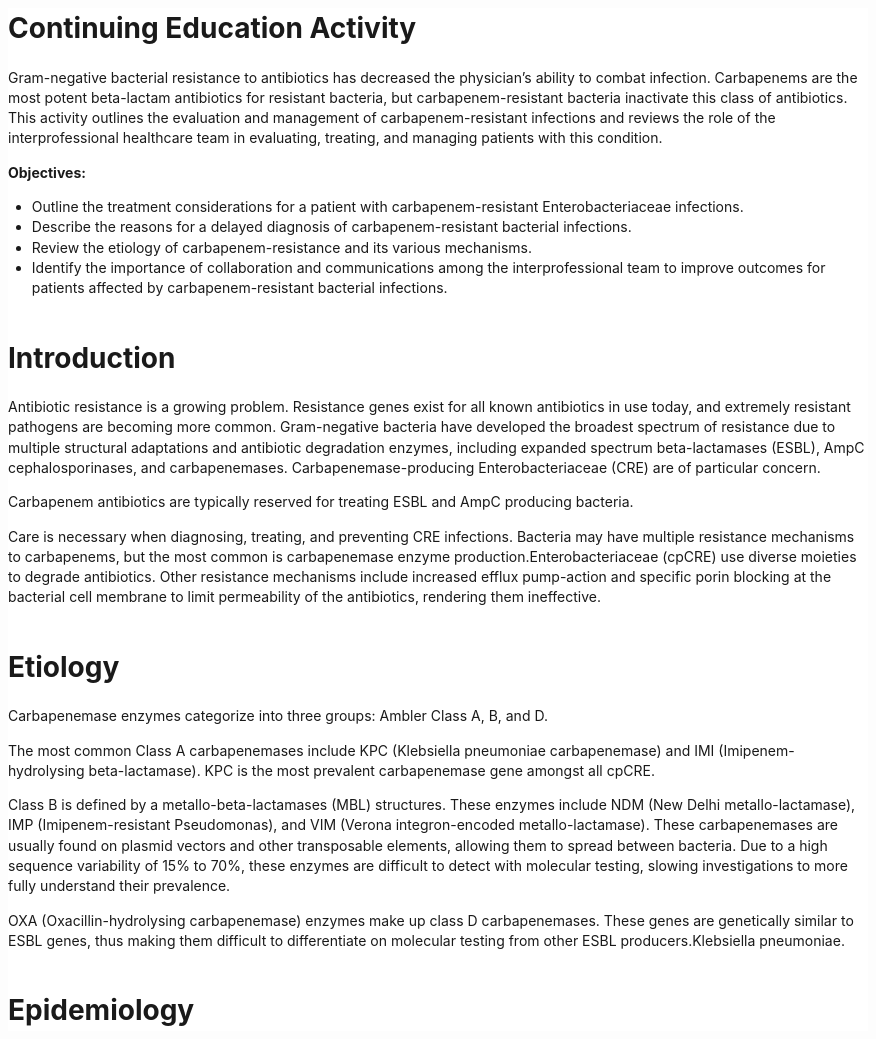# Continuing Education Activity

Gram-negative bacterial resistance to antibiotics has decreased the physician’s ability to combat infection. Carbapenems are the most potent beta-lactam antibiotics for resistant bacteria, but carbapenem-resistant bacteria inactivate this class of antibiotics. This activity outlines the evaluation and management of carbapenem-resistant infections and reviews the role of the interprofessional healthcare team in evaluating, treating, and managing patients with this condition.

**Objectives:**
- Outline the treatment considerations for a patient with carbapenem-resistant Enterobacteriaceae infections.
- Describe the reasons for a delayed diagnosis of carbapenem-resistant bacterial infections.
- Review the etiology of carbapenem-resistance and its various mechanisms.
- Identify the importance of collaboration and communications among the interprofessional team to improve outcomes for patients affected by carbapenem-resistant bacterial infections.

# Introduction

Antibiotic resistance is a growing problem. Resistance genes exist for all known antibiotics in use today, and extremely resistant pathogens are becoming more common. Gram-negative bacteria have developed the broadest spectrum of resistance due to multiple structural adaptations and antibiotic degradation enzymes, including expanded spectrum beta-lactamases (ESBL), AmpC cephalosporinases, and carbapenemases. Carbapenemase-producing Enterobacteriaceae (CRE) are of particular concern.

Carbapenem antibiotics are typically reserved for treating ESBL and AmpC producing bacteria.

Care is necessary when diagnosing, treating, and preventing CRE infections. Bacteria may have multiple resistance mechanisms to carbapenems, but the most common is carbapenemase enzyme production.Enterobacteriaceae (cpCRE) use diverse moieties to degrade antibiotics. Other resistance mechanisms include increased efflux pump-action and specific porin blocking at the bacterial cell membrane to limit permeability of the antibiotics, rendering them ineffective.

# Etiology

Carbapenemase enzymes categorize into three groups: Ambler Class A, B, and D.

The most common Class A carbapenemases include KPC (Klebsiella pneumoniae carbapenemase) and IMI (Imipenem-hydrolysing beta-lactamase). KPC is the most prevalent carbapenemase gene amongst all cpCRE.

Class B is defined by a metallo-beta-lactamases (MBL) structures. These enzymes include NDM (New Delhi metallo-lactamase), IMP (Imipenem-resistant Pseudomonas), and VIM (Verona integron-encoded metallo-lactamase). These carbapenemases are usually found on plasmid vectors and other transposable elements, allowing them to spread between bacteria. Due to a high sequence variability of 15% to 70%, these enzymes are difficult to detect with molecular testing, slowing investigations to more fully understand their prevalence.

OXA (Oxacillin-hydrolysing carbapenemase) enzymes make up class D carbapenemases. These genes are genetically similar to ESBL genes, thus making them difficult to differentiate on molecular testing from other ESBL producers.Klebsiella pneumoniae.

# Epidemiology
